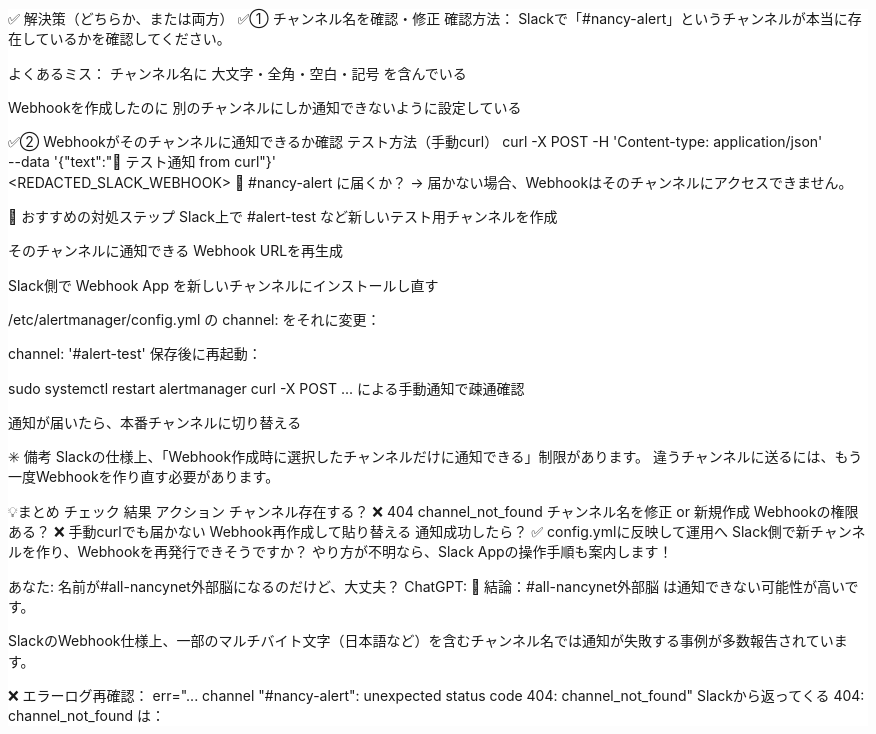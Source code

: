 ✅ 解決策（どちらか、または両方）
✅① チャンネル名を確認・修正
確認方法：
Slackで「#nancy-alert」というチャンネルが本当に存在しているかを確認してください。

よくあるミス：
チャンネル名に 大文字・全角・空白・記号 を含んでいる

Webhookを作成したのに 別のチャンネルにしか通知できないように設定している

✅② Webhookがそのチャンネルに通知できるか確認
テスト方法（手動curl）
curl -X POST -H 'Content-type: application/json' \
  --data '{"text":"🔔 テスト通知 from curl"}' \
  <REDACTED_SLACK_WEBHOOK>
🔸 #nancy-alert に届くか？
→ 届かない場合、Webhookはそのチャンネルにアクセスできません。

🎯 おすすめの対処ステップ
Slack上で #alert-test など新しいテスト用チャンネルを作成

そのチャンネルに通知できる Webhook URLを再生成

Slack側で Webhook App を新しいチャンネルにインストールし直す

/etc/alertmanager/config.yml の channel: をそれに変更：

channel: '#alert-test'
保存後に再起動：

sudo systemctl restart alertmanager
curl -X POST ... による手動通知で疎通確認

通知が届いたら、本番チャンネルに切り替える

✳️ 備考
Slackの仕様上、「Webhook作成時に選択したチャンネルだけに通知できる」制限があります。
違うチャンネルに送るには、もう一度Webhookを作り直す必要があります。

💡まとめ
チェック	結果	アクション
チャンネル存在する？	❌ 404 channel_not_found	チャンネル名を修正 or 新規作成
Webhookの権限ある？	❌ 手動curlでも届かない	Webhook再作成して貼り替える
通知成功したら？	✅	config.ymlに反映して運用へ
Slack側で新チャンネルを作り、Webhookを再発行できそうですか？
やり方が不明なら、Slack Appの操作手順も案内します！

あなた:
名前が#all-nancynet外部脳になるのだけど、大丈夫？
ChatGPT:
🧨 結論：#all-nancynet外部脳 は通知できない可能性が高いです。

SlackのWebhook仕様上、一部のマルチバイト文字（日本語など）を含むチャンネル名では通知が失敗する事例が多数報告されています。

❌ エラーログ再確認：
err="... channel \"#nancy-alert\": unexpected status code 404: channel_not_found"
Slackから返ってくる 404: channel_not_found は：
